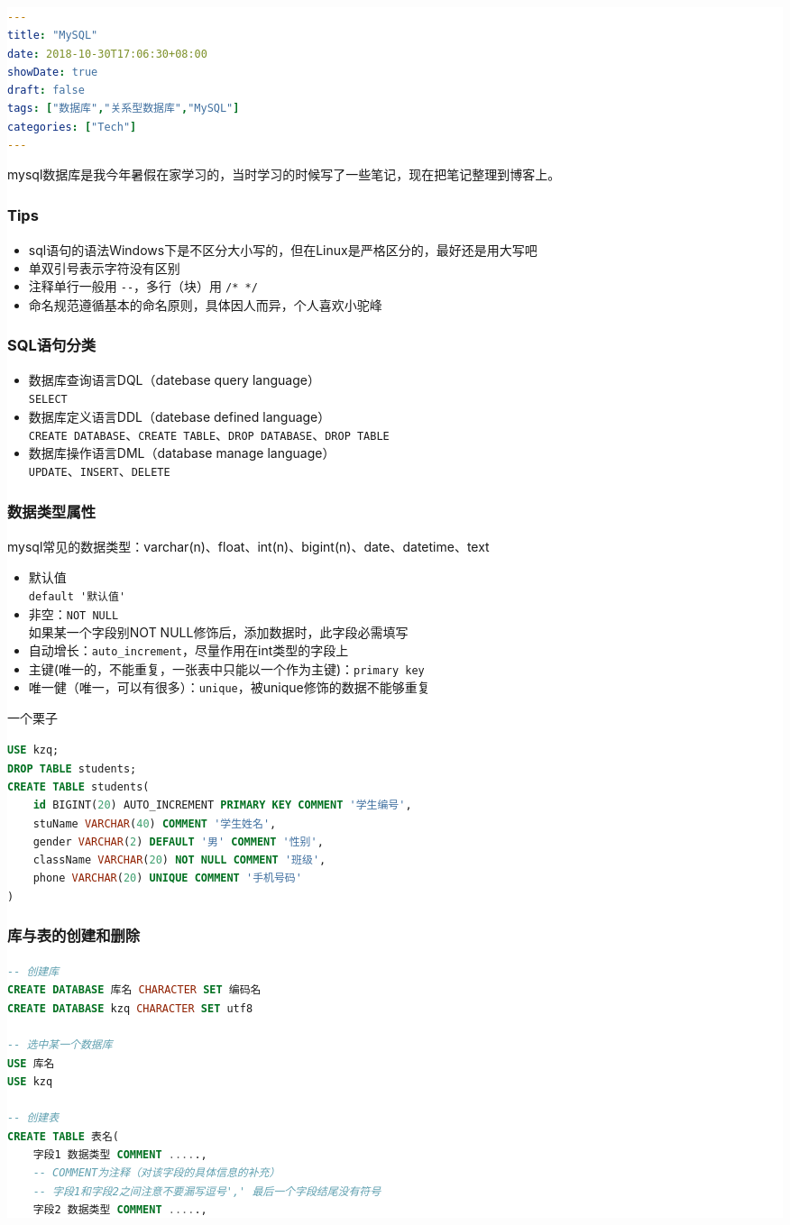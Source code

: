 ```yaml
---
title: "MySQL"
date: 2018-10-30T17:06:30+08:00
showDate: true
draft: false
tags: ["数据库","关系型数据库","MySQL"]
categories: ["Tech"]
---
```

mysql数据库是我今年暑假在家学习的，当时学习的时候写了一些笔记，现在把笔记整理到博客上。
### Tips
- sql语句的语法Windows下是不区分大小写的，但在Linux是严格区分的，最好还是用大写吧
- 单双引号表示字符没有区别
- 注释单行一般用 `--`，多行（块）用 `/* */`
- 命名规范遵循基本的命名原则，具体因人而异，个人喜欢小驼峰

### SQL语句分类
* 数据库查询语言DQL（datebase query language）
<br>`SELECT`
* 数据库定义语言DDL（datebase defined language）<br>`CREATE DATABASE`、`CREATE TABLE`、`DROP DATABASE`、`DROP TABLE`
* 数据库操作语言DML（database manage language）<br>`UPDATE`、`INSERT`、`DELETE`

### 数据类型属性
mysql常见的数据类型：varchar(n)、float、int(n)、bigint(n)、date、datetime、text

* 默认值 
<br>`default '默认值'`
* 非空：`NOT NULL `
<br>如果某一个字段别NOT NULL修饰后，添加数据时，此字段必需填写
* 自动增长：`auto_increment`，尽量作用在int类型的字段上
* 主键(唯一的，不能重复，一张表中只能以一个作为主键)：`primary key`
* 唯一健（唯一，可以有很多）：`unique`，被unique修饰的数据不能够重复

一个栗子
```sql
USE kzq;
DROP TABLE students;
CREATE TABLE students(
	id BIGINT(20) AUTO_INCREMENT PRIMARY KEY COMMENT '学生编号',
	stuName VARCHAR(40) COMMENT '学生姓名',
	gender VARCHAR(2) DEFAULT '男' COMMENT '性别',
	className VARCHAR(20) NOT NULL COMMENT '班级',
	phone VARCHAR(20) UNIQUE COMMENT '手机号码'
)
```
### 库与表的创建和删除
```sql
-- 创建库
CREATE DATABASE 库名 CHARACTER SET 编码名
CREATE DATABASE kzq CHARACTER SET utf8

-- 选中某一个数据库
USE 库名
USE kzq

-- 创建表
CREATE TABLE 表名(
	字段1 数据类型 COMMENT .....,
	-- COMMENT为注释（对该字段的具体信息的补充）
	-- 字段1和字段2之间注意不要漏写逗号',' 最后一个字段结尾没有符号
	字段2 数据类型 COMMENT .....,
```